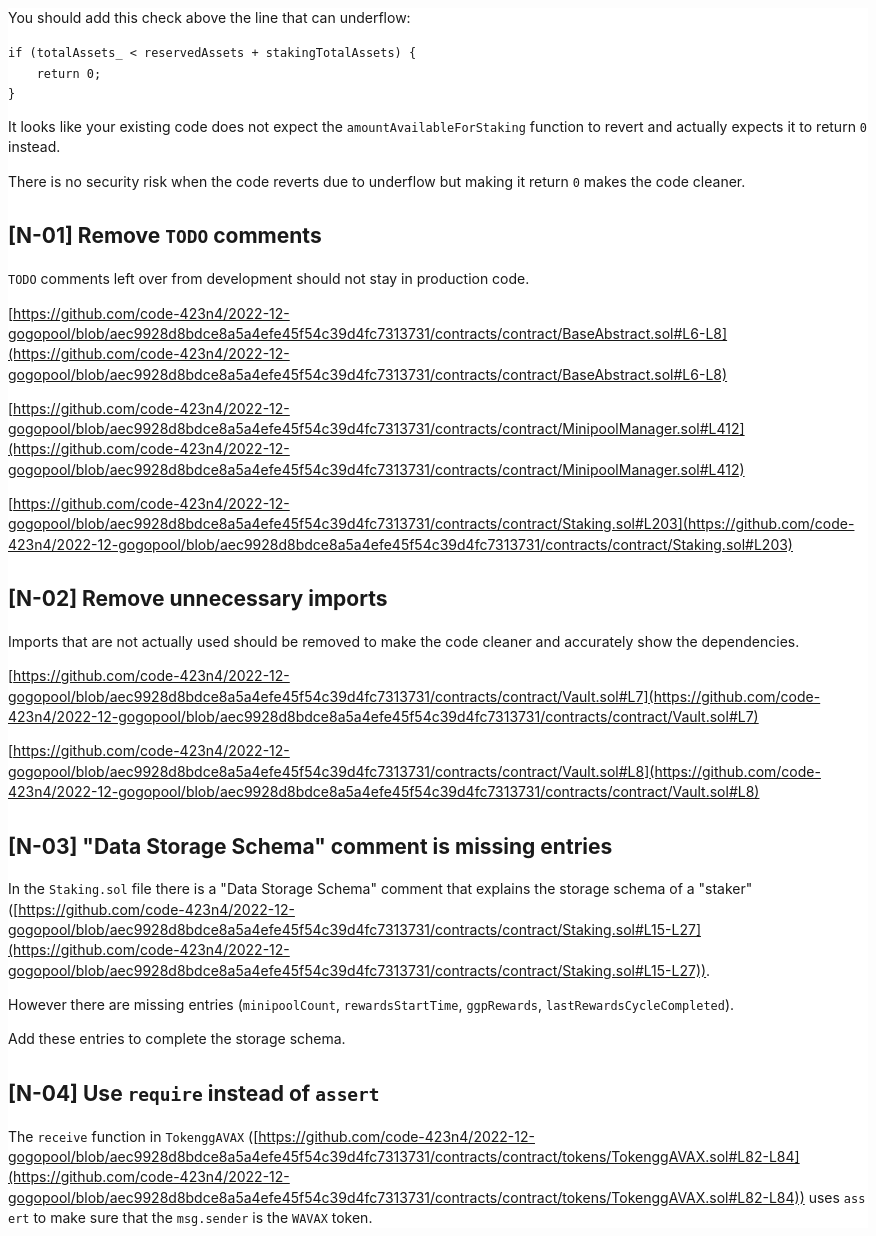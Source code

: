 You should add this check above the line that can underflow:  

```solidity
if (totalAssets_ < reservedAssets + stakingTotalAssets) {
    return 0;
}
```

It looks like your existing code does not expect the `amountAvailableForStaking` function to revert and actually expects it to return `0` instead.  

There is no security risk when the code reverts due to underflow but making it return `0` makes the code cleaner.  

## [N-01] Remove `TODO` comments
`TODO` comments left over from development should not stay in production code.  

[https://github.com/code-423n4/2022-12-gogopool/blob/aec9928d8bdce8a5a4efe45f54c39d4fc7313731/contracts/contract/BaseAbstract.sol#L6-L8](https://github.com/code-423n4/2022-12-gogopool/blob/aec9928d8bdce8a5a4efe45f54c39d4fc7313731/contracts/contract/BaseAbstract.sol#L6-L8)  

[https://github.com/code-423n4/2022-12-gogopool/blob/aec9928d8bdce8a5a4efe45f54c39d4fc7313731/contracts/contract/MinipoolManager.sol#L412](https://github.com/code-423n4/2022-12-gogopool/blob/aec9928d8bdce8a5a4efe45f54c39d4fc7313731/contracts/contract/MinipoolManager.sol#L412)  

[https://github.com/code-423n4/2022-12-gogopool/blob/aec9928d8bdce8a5a4efe45f54c39d4fc7313731/contracts/contract/Staking.sol#L203](https://github.com/code-423n4/2022-12-gogopool/blob/aec9928d8bdce8a5a4efe45f54c39d4fc7313731/contracts/contract/Staking.sol#L203)  

## [N-02] Remove unnecessary imports
Imports that are not actually used should be removed to make the code cleaner and accurately show the dependencies.  

[https://github.com/code-423n4/2022-12-gogopool/blob/aec9928d8bdce8a5a4efe45f54c39d4fc7313731/contracts/contract/Vault.sol#L7](https://github.com/code-423n4/2022-12-gogopool/blob/aec9928d8bdce8a5a4efe45f54c39d4fc7313731/contracts/contract/Vault.sol#L7)  

[https://github.com/code-423n4/2022-12-gogopool/blob/aec9928d8bdce8a5a4efe45f54c39d4fc7313731/contracts/contract/Vault.sol#L8](https://github.com/code-423n4/2022-12-gogopool/blob/aec9928d8bdce8a5a4efe45f54c39d4fc7313731/contracts/contract/Vault.sol#L8)  

## [N-03] "Data Storage Schema" comment is missing entries
In the `Staking.sol` file there is a "Data Storage Schema" comment that explains the storage schema of a "staker" ([https://github.com/code-423n4/2022-12-gogopool/blob/aec9928d8bdce8a5a4efe45f54c39d4fc7313731/contracts/contract/Staking.sol#L15-L27](https://github.com/code-423n4/2022-12-gogopool/blob/aec9928d8bdce8a5a4efe45f54c39d4fc7313731/contracts/contract/Staking.sol#L15-L27)).  

However there are missing entries (`minipoolCount`, `rewardsStartTime`, `ggpRewards`, `lastRewardsCycleCompleted`).  

Add these entries to complete the storage schema.  

## [N-04] Use `require` instead of `assert`
The `receive` function in `TokenggAVAX` ([https://github.com/code-423n4/2022-12-gogopool/blob/aec9928d8bdce8a5a4efe45f54c39d4fc7313731/contracts/contract/tokens/TokenggAVAX.sol#L82-L84](https://github.com/code-423n4/2022-12-gogopool/blob/aec9928d8bdce8a5a4efe45f54c39d4fc7313731/contracts/contract/tokens/TokenggAVAX.sol#L82-L84)) uses `assert` to make sure that the `msg.sender` is the `WAVAX` token.  
